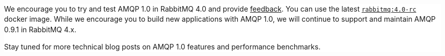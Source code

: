 We encourage you to try and test AMQP 1.0 in RabbitMQ 4.0 and provide [feedback](/contact).
You can use the latest [`rabbitmq:4.0-rc`](https://hub.docker.com/layers/library/rabbitmq/4.0-rc/images/sha256-87a732a851771a283bb2d650e919fe57aae88d3dffbff7d490e2ff978b9e7747) docker image.
While we encourage you to build new applications with AMQP 1.0, we will continue to support and maintain AMQP 0.9.1 in RabbitMQ 4.x.

Stay tuned for more technical blog posts on AMQP 1.0 features and performance benchmarks.
